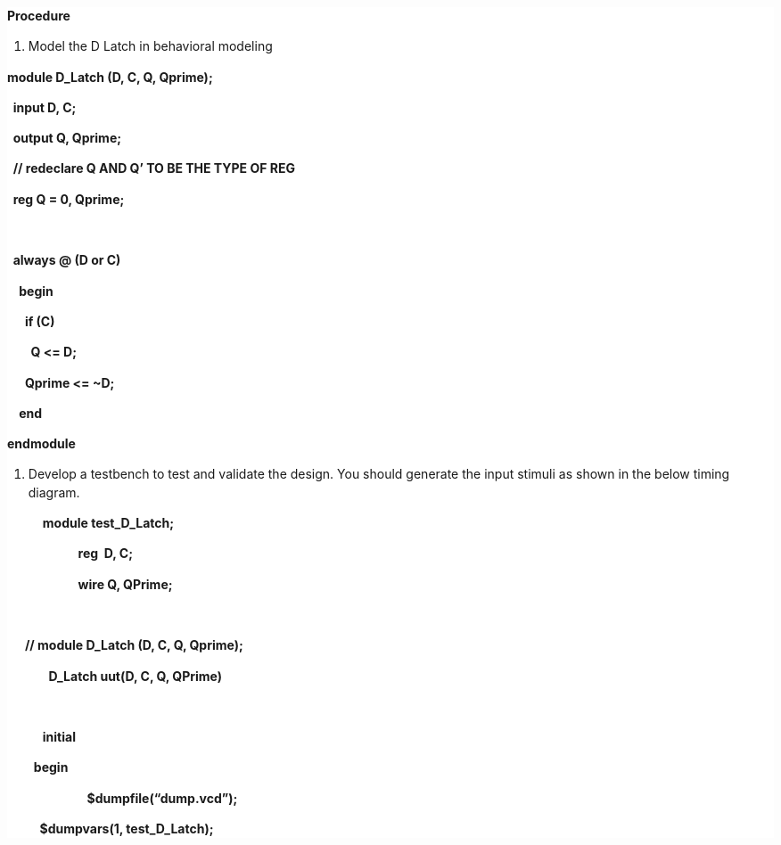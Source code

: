 <strong>Procedure</strong>

<ol>
<li>Model the D Latch in behavioral modeling</li>
</ol>
<strong>module D_Latch (D, C, Q, Qprime);</strong>

<strong>&nbsp; input D, C;</strong>

<strong>&nbsp; output Q, Qprime;</strong>

<strong>&nbsp; // redeclare Q AND Q’ TO BE THE TYPE OF REG</strong>

<strong>&nbsp; reg Q = 0, Qprime;</strong>

<strong>&nbsp; </strong>

<strong>&nbsp; always @ (D or C)</strong>

<strong>&nbsp;&nbsp;&nbsp; begin</strong>

<strong>&nbsp;&nbsp;&nbsp;&nbsp;&nbsp; if (C)</strong>

<strong>&nbsp;&nbsp;&nbsp;&nbsp;&nbsp;&nbsp;&nbsp; Q &lt;= D;</strong>

<strong>&nbsp;&nbsp;&nbsp;&nbsp;&nbsp; Qprime &lt;= ~D;</strong>

<strong>&nbsp;&nbsp;&nbsp; end</strong>

<strong>endmodule</strong>

<ol>
<li>Develop a testbench to test and validate the design. You should generate the input stimuli as shown in the below timing diagram.</li>
</ol>
<strong>&nbsp;&nbsp;&nbsp;&nbsp;&nbsp;&nbsp;&nbsp;&nbsp;&nbsp;&nbsp;&nbsp; module test_D_Latch;</strong>

<strong>&nbsp;&nbsp;&nbsp;&nbsp;&nbsp;&nbsp;&nbsp;&nbsp;&nbsp;&nbsp;&nbsp;&nbsp;&nbsp;&nbsp;&nbsp;&nbsp;&nbsp;&nbsp;&nbsp;&nbsp;&nbsp;&nbsp;&nbsp; reg&nbsp; D, C;</strong>

<strong>&nbsp;&nbsp;&nbsp;&nbsp;&nbsp;&nbsp;&nbsp;&nbsp;&nbsp;&nbsp;&nbsp;&nbsp;&nbsp;&nbsp;&nbsp;&nbsp;&nbsp;&nbsp;&nbsp;&nbsp;&nbsp;&nbsp;&nbsp; wire Q, QPrime;&nbsp;&nbsp;&nbsp; </strong>

<strong>&nbsp;</strong>

<strong>&nbsp;&nbsp;&nbsp;&nbsp;&nbsp; // module D_Latch (D, C, Q, Qprime);</strong>

<strong>&nbsp; &nbsp;&nbsp;&nbsp;&nbsp;&nbsp;&nbsp;&nbsp;&nbsp;&nbsp; &nbsp;&nbsp;D_Latch uut(D, C, Q, QPrime)</strong>

<strong>&nbsp;</strong>

<strong>&nbsp;&nbsp;&nbsp;&nbsp;&nbsp;&nbsp;&nbsp;&nbsp;&nbsp;&nbsp;&nbsp; initial </strong>

<strong>&nbsp;&nbsp;&nbsp;&nbsp;&nbsp;&nbsp;&nbsp;&nbsp; begin</strong>

<strong>&nbsp;&nbsp;&nbsp;&nbsp;&nbsp;&nbsp;&nbsp;&nbsp;&nbsp;&nbsp;&nbsp;&nbsp;&nbsp;&nbsp;&nbsp;&nbsp;&nbsp;&nbsp;&nbsp;&nbsp;&nbsp;&nbsp;&nbsp; &nbsp;&nbsp; $dumpfile(“dump.vcd”);&nbsp; </strong>

<strong>&nbsp;&nbsp;&nbsp;&nbsp;&nbsp;&nbsp;&nbsp;&nbsp;&nbsp;&nbsp; $dumpvars(1, test_D_Latch);&nbsp; </strong>
